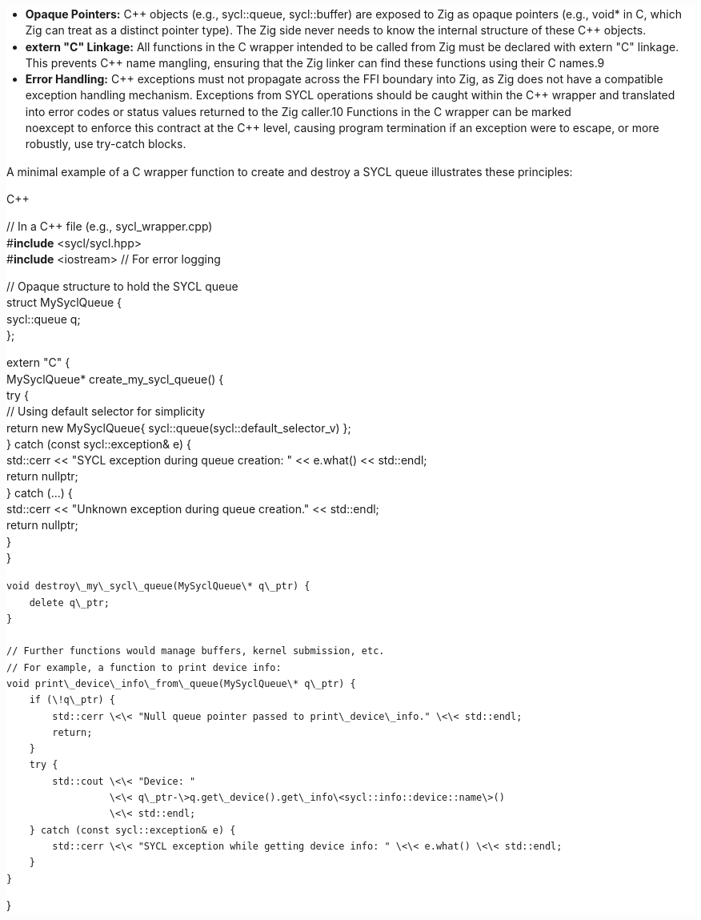 * **Opaque Pointers:** C++ objects (e.g., sycl::queue, sycl::buffer) are exposed to Zig as opaque pointers (e.g., void\* in C, which Zig can treat as a distinct pointer type). The Zig side never needs to know the internal structure of these C++ objects.  
* **extern "C" Linkage:** All functions in the C wrapper intended to be called from Zig must be declared with extern "C" linkage. This prevents C++ name mangling, ensuring that the Zig linker can find these functions using their C names.9  
* **Error Handling:** C++ exceptions must not propagate across the FFI boundary into Zig, as Zig does not have a compatible exception handling mechanism. Exceptions from SYCL operations should be caught within the C++ wrapper and translated into error codes or status values returned to the Zig caller.10 Functions in the C wrapper can be marked  
  noexcept to enforce this contract at the C++ level, causing program termination if an exception were to escape, or more robustly, use try-catch blocks.

A minimal example of a C wrapper function to create and destroy a SYCL queue illustrates these principles:

C++

// In a C++ file (e.g., sycl\_wrapper.cpp)  
\#**include** \<sycl/sycl.hpp\>  
\#**include** \<iostream\> // For error logging

// Opaque structure to hold the SYCL queue  
struct MySyclQueue {  
    sycl::queue q;  
};

extern "C" {  
    MySyclQueue\* create\_my\_sycl\_queue() {  
        try {  
            // Using default selector for simplicity  
            return new MySyclQueue{ sycl::queue(sycl::default\_selector\_v) };  
        } catch (const sycl::exception& e) {  
            std::cerr \<\< "SYCL exception during queue creation: " \<\< e.what() \<\< std::endl;  
            return nullptr;  
        } catch (...) {  
            std::cerr \<\< "Unknown exception during queue creation." \<\< std::endl;  
            return nullptr;  
        }  
    }

    void destroy\_my\_sycl\_queue(MySyclQueue\* q\_ptr) {  
        delete q\_ptr;  
    }

    // Further functions would manage buffers, kernel submission, etc.  
    // For example, a function to print device info:  
    void print\_device\_info\_from\_queue(MySyclQueue\* q\_ptr) {  
        if (\!q\_ptr) {  
            std::cerr \<\< "Null queue pointer passed to print\_device\_info." \<\< std::endl;  
            return;  
        }  
        try {  
            std::cout \<\< "Device: "  
                      \<\< q\_ptr-\>q.get\_device().get\_info\<sycl::info::device::name\>()  
                      \<\< std::endl;  
        } catch (const sycl::exception& e) {  
            std::cerr \<\< "SYCL exception while getting device info: " \<\< e.what() \<\< std::endl;  
        }  
    }  
}
